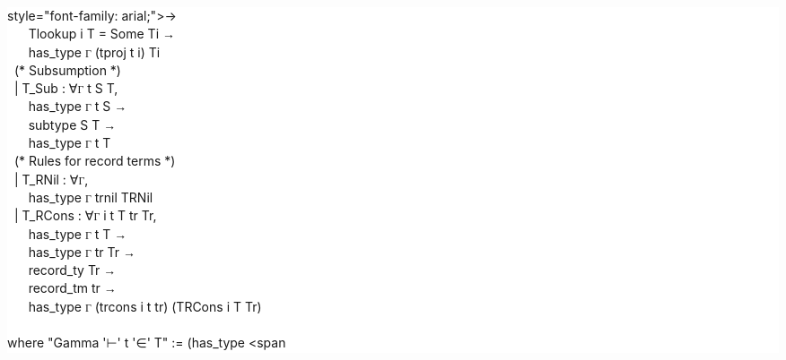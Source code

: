 style="font-family: arial;">→</span>\
       <span class="id" type="var">Tlookup</span> <span class="id"
type="var">i</span> <span class="id" type="var">T</span> = <span
class="id" type="var">Some</span> <span class="id" type="var">Ti</span>
<span style="font-family: arial;">→</span>\
       <span class="id" type="var">has\_type</span> <span
style="font-family: serif; font-size:85%;">Γ</span> (<span class="id"
type="var">tproj</span> <span class="id" type="var">t</span> <span
class="id" type="var">i</span>) <span class="id" type="var">Ti</span>\
   <span class="comment">(\* Subsumption \*)</span>\
   | <span class="id" type="var">T\_Sub</span> : <span
style="font-family: arial;">∀</span><span
style="font-family: serif; font-size:85%;">Γ</span> <span class="id"
type="var">t</span> <span class="id" type="var">S</span> <span
class="id" type="var">T</span>,\
       <span class="id" type="var">has\_type</span> <span
style="font-family: serif; font-size:85%;">Γ</span> <span class="id"
type="var">t</span> <span class="id" type="var">S</span> <span
style="font-family: arial;">→</span>\
       <span class="id" type="var">subtype</span> <span class="id"
type="var">S</span> <span class="id" type="var">T</span> <span
style="font-family: arial;">→</span>\
       <span class="id" type="var">has\_type</span> <span
style="font-family: serif; font-size:85%;">Γ</span> <span class="id"
type="var">t</span> <span class="id" type="var">T</span>\
   <span class="comment">(\* Rules for record terms \*)</span>\
   | <span class="id" type="var">T\_RNil</span> : <span
style="font-family: arial;">∀</span><span
style="font-family: serif; font-size:85%;">Γ</span>,\
       <span class="id" type="var">has\_type</span> <span
style="font-family: serif; font-size:85%;">Γ</span> <span class="id"
type="var">trnil</span> <span class="id" type="var">TRNil</span>\
   | <span class="id" type="var">T\_RCons</span> : <span
style="font-family: arial;">∀</span><span
style="font-family: serif; font-size:85%;">Γ</span> <span class="id"
type="var">i</span> <span class="id" type="var">t</span> <span
class="id" type="var">T</span> <span class="id" type="var">tr</span>
<span class="id" type="var">Tr</span>,\
       <span class="id" type="var">has\_type</span> <span
style="font-family: serif; font-size:85%;">Γ</span> <span class="id"
type="var">t</span> <span class="id" type="var">T</span> <span
style="font-family: arial;">→</span>\
       <span class="id" type="var">has\_type</span> <span
style="font-family: serif; font-size:85%;">Γ</span> <span class="id"
type="var">tr</span> <span class="id" type="var">Tr</span> <span
style="font-family: arial;">→</span>\
       <span class="id" type="var">record\_ty</span> <span class="id"
type="var">Tr</span> <span style="font-family: arial;">→</span>\
       <span class="id" type="var">record\_tm</span> <span class="id"
type="var">tr</span> <span style="font-family: arial;">→</span>\
       <span class="id" type="var">has\_type</span> <span
style="font-family: serif; font-size:85%;">Γ</span> (<span class="id"
type="var">trcons</span> <span class="id" type="var">i</span> <span
class="id" type="var">t</span> <span class="id" type="var">tr</span>)
(<span class="id" type="var">TRCons</span> <span class="id"
type="var">i</span> <span class="id" type="var">T</span> <span
class="id" type="var">Tr</span>)\
\
 <span class="id" type="keyword">where</span> "Gamma '<span
style="font-family: arial;">⊢</span>' t '∈' T" := (<span class="id"
type="var">has\_type</span> <span